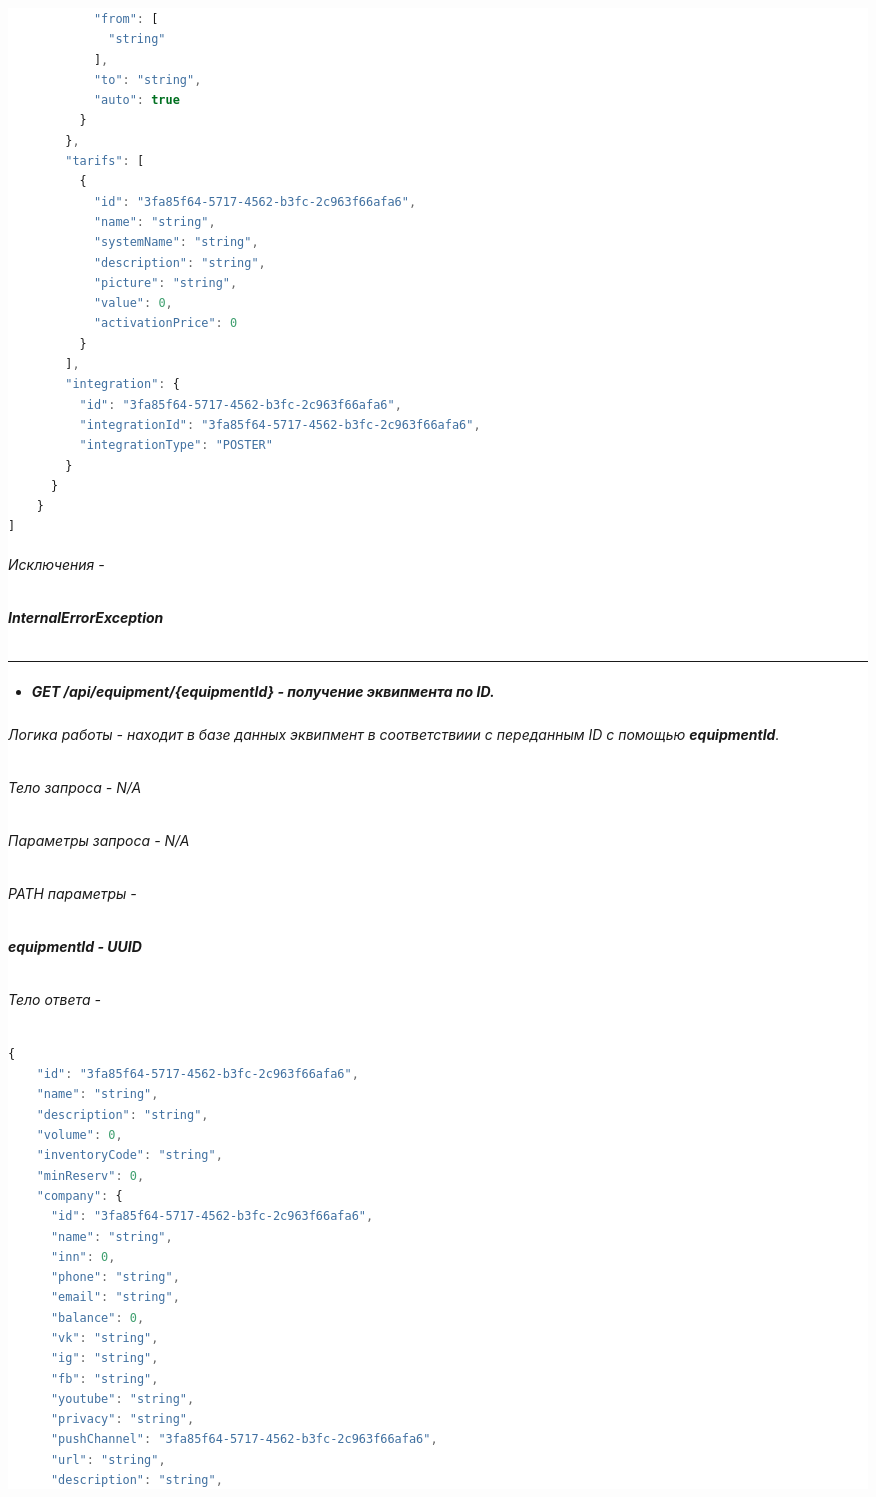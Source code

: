 ```js
            "from": [
              "string"
            ],
            "to": "string",
            "auto": true
          }
        },
        "tarifs": [
          {
            "id": "3fa85f64-5717-4562-b3fc-2c963f66afa6",
            "name": "string",
            "systemName": "string",
            "description": "string",
            "picture": "string",
            "value": 0,
            "activationPrice": 0
          }
        ],
        "integration": {
          "id": "3fa85f64-5717-4562-b3fc-2c963f66afa6",
          "integrationId": "3fa85f64-5717-4562-b3fc-2c963f66afa6",
          "integrationType": "POSTER"
        }
      }
    }
]
```
###### Исключения - 
###### ***InternalErrorException***
---
- ##### GET /api/equipment/{equipmentId} - получение эквипмента по ID.
###### Логика работы - находит в базе данных эквипмент в соответствиии с переданным ID с помощью ***equipmentId***.
###### Тело запроса - N/A
###### Параметры запроса - N/A
###### PATH параметры - 
###### ***equipmentId - UUID***
###### Тело ответа - 
```js
{
    "id": "3fa85f64-5717-4562-b3fc-2c963f66afa6",
    "name": "string",
    "description": "string",
    "volume": 0,
    "inventoryCode": "string",
    "minReserv": 0,
    "company": {
      "id": "3fa85f64-5717-4562-b3fc-2c963f66afa6",
      "name": "string",
      "inn": 0,
      "phone": "string",
      "email": "string",
      "balance": 0,
      "vk": "string",
      "ig": "string",
      "fb": "string",
      "youtube": "string",
      "privacy": "string",
      "pushChannel": "3fa85f64-5717-4562-b3fc-2c963f66afa6",
      "url": "string",
      "description": "string",
```